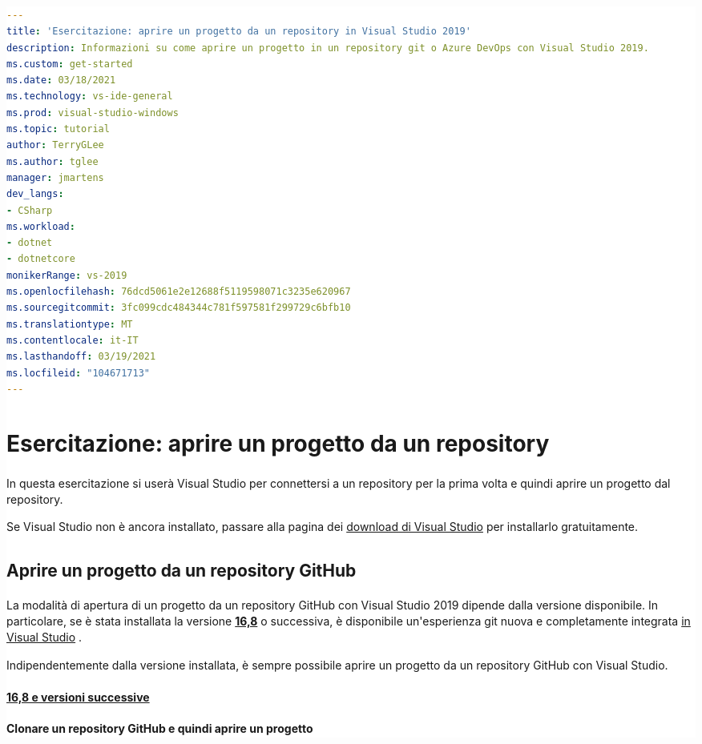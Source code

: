 ```yaml
---
title: 'Esercitazione: aprire un progetto da un repository in Visual Studio 2019'
description: Informazioni su come aprire un progetto in un repository git o Azure DevOps con Visual Studio 2019.
ms.custom: get-started
ms.date: 03/18/2021
ms.technology: vs-ide-general
ms.prod: visual-studio-windows
ms.topic: tutorial
author: TerryGLee
ms.author: tglee
manager: jmartens
dev_langs:
- CSharp
ms.workload:
- dotnet
- dotnetcore
monikerRange: vs-2019
ms.openlocfilehash: 76dcd5061e2e12688f5119598071c3235e620967
ms.sourcegitcommit: 3fc099cdc484344c781f597581f299729c6bfb10
ms.translationtype: MT
ms.contentlocale: it-IT
ms.lasthandoff: 03/19/2021
ms.locfileid: "104671713"
---
```

# <a name="tutorial-open-a-project-from-a-repo"></a>Esercitazione: aprire un progetto da un repository

In questa esercitazione si userà Visual Studio per connettersi a un repository per la prima volta e quindi aprire un progetto dal repository.

Se Visual Studio non è ancora installato, passare alla pagina dei [download di Visual Studio](https://visualstudio.microsoft.com/downloads) per installarlo gratuitamente.

## <a name="open-a-project-from-a-github-repo"></a>Aprire un progetto da un repository GitHub

La modalità di apertura di un progetto da un repository GitHub con Visual Studio 2019 dipende dalla versione disponibile. In particolare, se è stata installata la versione [**16,8**](/visualstudio/releases/2019/release-notes/) o successiva, è disponibile un'esperienza git nuova e completamente integrata [in Visual Studio](../ide/git-with-visual-studio.md) .

Indipendentemente dalla versione installata, è sempre possibile aprire un progetto da un repository GitHub con Visual Studio.

#### <a name="168-and-later"></a>[16,8 e versioni successive](#tab/vs168later)

#### <a name="clone-a-github-repo-and-then-open-a-project"></a>Clonare un repository GitHub e quindi aprire un progetto
